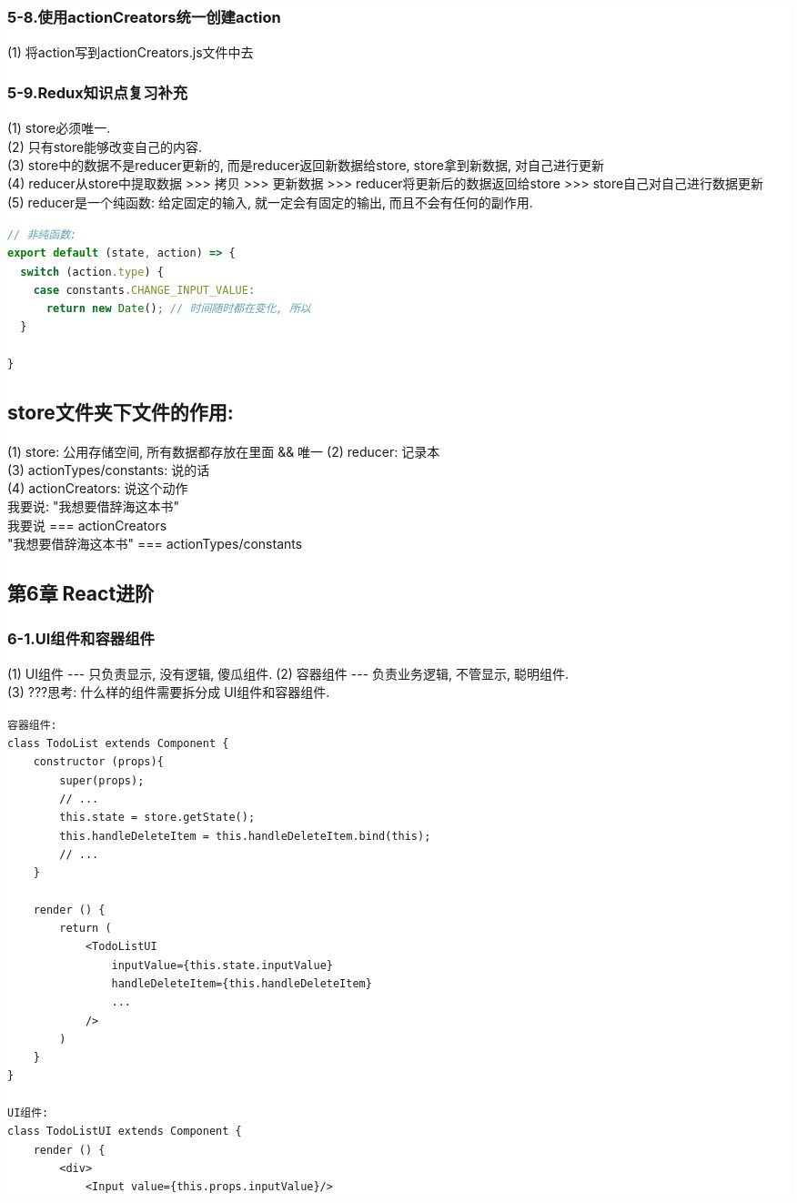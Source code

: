### 5-8.使用actionCreators统一创建action
(1) 将action写到actionCreators.js文件中去   

### 5-9.Redux知识点复习补充
(1) store必须唯一.  
(2) 只有store能够改变自己的内容.   
(3) store中的数据不是reducer更新的, 而是reducer返回新数据给store, store拿到新数据, 对自己进行更新        
(4) reducer从store中提取数据 >>> 拷贝 >>> 更新数据 >>> reducer将更新后的数据返回给store >>> store自己对自己进行数据更新  
(5) reducer是一个纯函数: 给定固定的输入, 就一定会有固定的输出, 而且不会有任何的副作用. 
```javascript
// 非纯函数:
export default (state, action) => {
  switch (action.type) {
    case constants.CHANGE_INPUT_VALUE:
      return new Date(); // 时间随时都在变化, 所以
  }
  
} 
```   

## store文件夹下文件的作用:
(1) store: 公用存储空间, 所有数据都存放在里面 && 唯一 
(2) reducer: 记录本    
(3) actionTypes/constants: 说的话  
(4) actionCreators: 说这个动作   
我要说: "我想要借辞海这本书"    
我要说 === actionCreators  
"我想要借辞海这本书" === actionTypes/constants   

## 第6章 React进阶
### 6-1.UI组件和容器组件
(1) UI组件 --- 只负责显示, 没有逻辑, 傻瓜组件.
(2) 容器组件 --- 负责业务逻辑, 不管显示, 聪明组件.    
(3) ???思考: 什么样的组件需要拆分成 UI组件和容器组件.
```
容器组件:
class TodoList extends Component {
    constructor (props){
        super(props);
        // ...
        this.state = store.getState();
        this.handleDeleteItem = this.handleDeleteItem.bind(this);
        // ...
    }

    render () {
        return (
            <TodoListUI
                inputValue={this.state.inputValue}
                handleDeleteItem={this.handleDeleteItem}
                ...
            />
        )
    }
}

UI组件:
class TodoListUI extends Component {
    render () {
        <div>
            <Input value={this.props.inputValue}/>
```